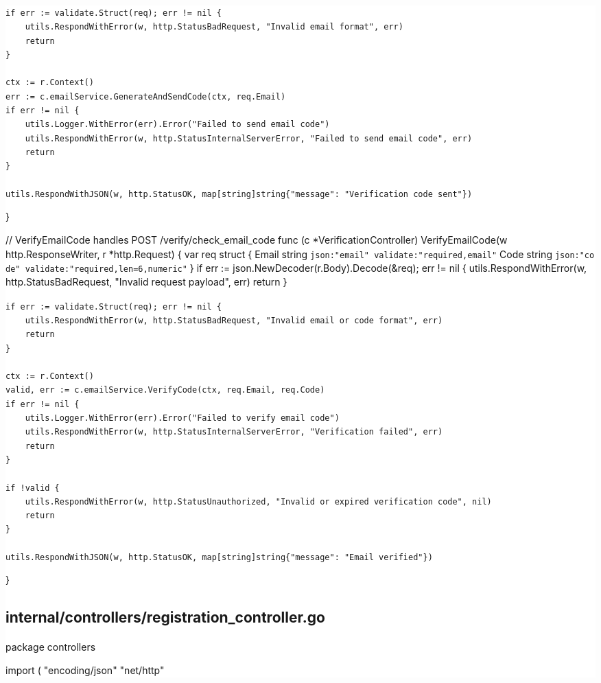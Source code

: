     if err := validate.Struct(req); err != nil {
        utils.RespondWithError(w, http.StatusBadRequest, "Invalid email format", err)
        return
    }

    ctx := r.Context()
    err := c.emailService.GenerateAndSendCode(ctx, req.Email)
    if err != nil {
        utils.Logger.WithError(err).Error("Failed to send email code")
        utils.RespondWithError(w, http.StatusInternalServerError, "Failed to send email code", err)
        return
    }

    utils.RespondWithJSON(w, http.StatusOK, map[string]string{"message": "Verification code sent"})
}

// VerifyEmailCode handles POST /verify/check_email_code
func (c *VerificationController) VerifyEmailCode(w http.ResponseWriter, r *http.Request) {
    var req struct {
        Email string `json:"email" validate:"required,email"`
        Code  string `json:"code" validate:"required,len=6,numeric"`
    }
    if err := json.NewDecoder(r.Body).Decode(&req); err != nil {
        utils.RespondWithError(w, http.StatusBadRequest, "Invalid request payload", err)
        return
    }

    if err := validate.Struct(req); err != nil {
        utils.RespondWithError(w, http.StatusBadRequest, "Invalid email or code format", err)
        return
    }

    ctx := r.Context()
    valid, err := c.emailService.VerifyCode(ctx, req.Email, req.Code)
    if err != nil {
        utils.Logger.WithError(err).Error("Failed to verify email code")
        utils.RespondWithError(w, http.StatusInternalServerError, "Verification failed", err)
        return
    }

    if !valid {
        utils.RespondWithError(w, http.StatusUnauthorized, "Invalid or expired verification code", nil)
        return
    }

    utils.RespondWithJSON(w, http.StatusOK, map[string]string{"message": "Email verified"})
}


## internal/controllers/registration_controller.go

package controllers

import (
	"encoding/json"
	"net/http"
